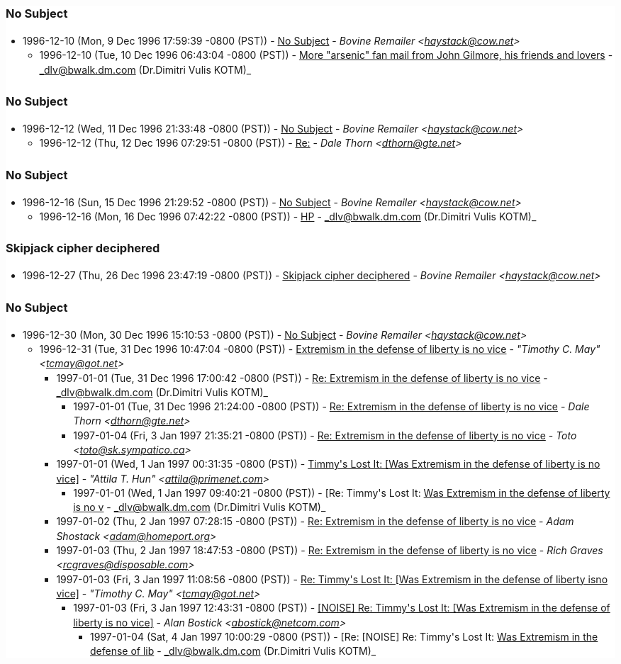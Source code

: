 ### No Subject
+ 1996-12-10 (Mon, 9 Dec 1996 17:59:39 -0800 (PST)) - [No Subject](/archive/1996/12/ec576770f4c190d59363a3e8c17867e43f7a78302e21a169368d672abcd0ed45) - _Bovine Remailer \<haystack@cow.net\>_
  + 1996-12-10 (Tue, 10 Dec 1996 06:43:04 -0800 (PST)) - [More "arsenic" fan mail from John Gilmore, his friends and lovers](/archive/1996/12/4e0fcc5fdc20dbe34a3b223da0c89064a627d1f7d4c552706fe3c286c851b89c) - _dlv@bwalk.dm.com (Dr.Dimitri Vulis KOTM)_

### No Subject
+ 1996-12-12 (Wed, 11 Dec 1996 21:33:48 -0800 (PST)) - [No Subject](/archive/1996/12/6f695faa6c15a62e53bc16d5d088687e985c6798b45ee8404ba5071f6d9b4f50) - _Bovine Remailer \<haystack@cow.net\>_
  + 1996-12-12 (Thu, 12 Dec 1996 07:29:51 -0800 (PST)) - [Re:](/archive/1996/12/46527522277e3a602ef1b82a45d0fe13ac409f1eb815fbe0bcd8c015e3b069de) - _Dale Thorn \<dthorn@gte.net\>_

### No Subject
+ 1996-12-16 (Sun, 15 Dec 1996 21:29:52 -0800 (PST)) - [No Subject](/archive/1996/12/0ed20dffa9b160e29383a373e8049e5f7df215cc7a00cff944a1a6d9e556b8b5) - _Bovine Remailer \<haystack@cow.net\>_
  + 1996-12-16 (Mon, 16 Dec 1996 07:42:22 -0800 (PST)) - [HP](/archive/1996/12/87d395a891eca9d12ba5d4b797ee8be8a609190275139946b6154a4558460c92) - _dlv@bwalk.dm.com (Dr.Dimitri Vulis KOTM)_

### Skipjack cipher deciphered
+ 1996-12-27 (Thu, 26 Dec 1996 23:47:19 -0800 (PST)) - [Skipjack cipher deciphered](/archive/1996/12/2abc1df87de988067eb069f9a3b3de701bd391107b934964bc77538a8d659695) - _Bovine Remailer \<haystack@cow.net\>_

### No Subject
+ 1996-12-30 (Mon, 30 Dec 1996 15:10:53 -0800 (PST)) - [No Subject](/archive/1996/12/6b5d5b5b4a2082a768c181a4d7d7b777b2465aa7892e37896b58ad61a096798c) - _Bovine Remailer \<haystack@cow.net\>_
  + 1996-12-31 (Tue, 31 Dec 1996 10:47:04 -0800 (PST)) - [Extremism in the defense of liberty is no vice](/archive/1996/12/6c4f561484a2781248cdb95572bc50c1cf27531fe8a331ae23ac0e2537d70814) - _"Timothy C. May" \<tcmay@got.net\>_
    + 1997-01-01 (Tue, 31 Dec 1996 17:00:42 -0800 (PST)) - [Re: Extremism in the defense of liberty is no vice](/archive/1997/01/5475efbcd53372bde9e5e644f80d6cb15e06715a40280462a4a624aa5ebe0479) - _dlv@bwalk.dm.com (Dr.Dimitri Vulis KOTM)_
      + 1997-01-01 (Tue, 31 Dec 1996 21:24:00 -0800 (PST)) - [Re: Extremism in the defense of liberty is no vice](/archive/1997/01/590fb849f7860779f55e1f191802db9d8d1b6dd17a197ab7afa2f7bfa2c1d4a5) - _Dale Thorn \<dthorn@gte.net\>_
      + 1997-01-04 (Fri, 3 Jan 1997 21:35:21 -0800 (PST)) - [Re: Extremism in the defense of liberty is no vice](/archive/1997/01/feeb85c9544acdc75e62f705f8cba7e1389c4e255082724c3299c39c903a2c68) - _Toto \<toto@sk.sympatico.ca\>_
    + 1997-01-01 (Wed, 1 Jan 1997 00:31:35 -0800 (PST)) - [Timmy's Lost It: [Was Extremism in the defense of liberty is no vice]](/archive/1997/01/2ea3f35b61d1d1fc38bfa51ae0cb06b8eb13ca3083fb2362ab7826fc48f05d4c) - _"Attila T. Hun" \<attila@primenet.com\>_
      + 1997-01-01 (Wed, 1 Jan 1997 09:40:21 -0800 (PST)) - [Re: Timmy's Lost It: [Was Extremism in the defense of liberty is no v](/archive/1997/01/7cc88b6f4fe4855370d623df4f19922d44817d8f149c3d9d4d5488634ed6dc14) - _dlv@bwalk.dm.com (Dr.Dimitri Vulis KOTM)_
    + 1997-01-02 (Thu, 2 Jan 1997 07:28:15 -0800 (PST)) - [Re: Extremism in the defense of liberty is no vice](/archive/1997/01/d2bff08e84b1b7db9bb56b908d1935788c69a1b957aa49e953870ca7e7b94a39) - _Adam Shostack \<adam@homeport.org\>_
    + 1997-01-03 (Thu, 2 Jan 1997 18:47:53 -0800 (PST)) - [Re: Extremism in the defense of liberty is no vice](/archive/1997/01/687384acb0499f8ec52b101384715601cece94f8c4e605a4b963f7e94efb7551) - _Rich Graves \<rcgraves@disposable.com\>_
    + 1997-01-03 (Fri, 3 Jan 1997 11:08:56 -0800 (PST)) - [Re: Timmy's Lost It: [Was Extremism in the defense of liberty isno vice]](/archive/1997/01/92b0ceadb00f40435d170164c5970e6666203ad95de9bfa2fff53eca2d210bd1) - _"Timothy C. May" \<tcmay@got.net\>_
      + 1997-01-03 (Fri, 3 Jan 1997 12:43:31 -0800 (PST)) - [[NOISE] Re: Timmy's Lost It: [Was Extremism in the defense of liberty is no vice]](/archive/1997/01/453286c9a64e9530809e5662d822f81170528ae0659cd2e96a018140cc299df3) - _Alan Bostick \<abostick@netcom.com\>_
        + 1997-01-04 (Sat, 4 Jan 1997 10:00:29 -0800 (PST)) - [Re: [NOISE] Re: Timmy's Lost It: [Was Extremism in the defense of lib](/archive/1997/01/089a4cf4f3cfbe04c0ba1bb5a60ef0d41e3e9ecc7d9070c1d944364ccefd7a6e) - _dlv@bwalk.dm.com (Dr.Dimitri Vulis KOTM)_